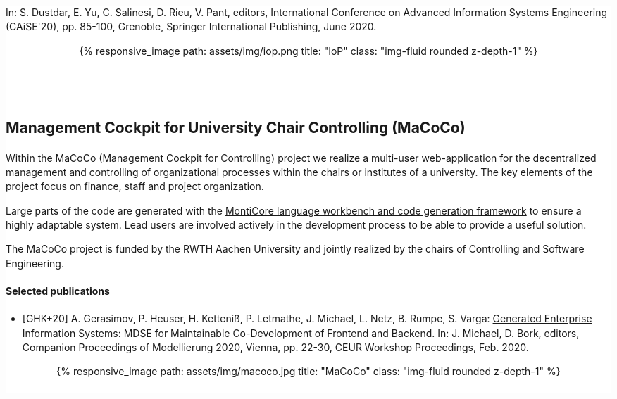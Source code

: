 In: S. Dustdar, E. Yu, C. Salinesi, D. Rieu, V. Pant, editors, International Conference on Advanced Information Systems Engineering (CAiSE'20), pp. 85-100, Grenoble, Springer International Publishing, June 2020.

<center>
<div class="row" style="width: 85%">
    <div class="col-sm mt-3 mt-md-0">
        {% responsive_image path: assets/img/iop.png title: "IoP" class: "img-fluid rounded z-depth-1" %}
    </div>
</div>
</center>
<br />

<p><img src="{{ '/assets/img/balken.jpg' | relative_url }}" width = "100%" alt="" title="Trennlinie"></p>
<a name="MaCoCo"></a>


## Management Cockpit for University Chair Controlling (MaCoCo)

Within the [MaCoCo (Management Cockpit for 
Controlling)](/projects/MaCoCo) project we 
realize a multi-user web-application for the decentralized management 
and controlling of organizational processes within the chairs or 
institutes of a university. The key elements of the project focus on 
finance, staff and project organization. 

Large parts of the code are generated with the [MontiCore language 
workbench and code generation 
framework](https://se-rwth.github.io/topics/MontiCore/) to ensure a 
highly adaptable system. Lead users are involved actively in the 
development process to be able to provide a useful solution. 

The MaCoCo project is funded by the RWTH Aachen University and jointly 
realized by the chairs of Controlling and Software Engineering. 

#### Selected publications

- [GHK+20] A. Gerasimov, P. Heuser, H. Ketteniß, P. Letmathe, J. Michael, L. Netz, B. Rumpe, S. Varga:
[Generated Enterprise Information Systems: MDSE for Maintainable Co-Development of Frontend and Backend.](https://www.se-rwth.de/publications/Generated-Enterprise-Information-Systems-MDSE-for-Maintainable-Co-Development-of-Frontend-and-Backend.pdf)
In: J. Michael, D. Bork, editors, Companion Proceedings of Modellierung 2020, Vienna, pp. 22-30, CEUR Workshop Proceedings, Feb. 2020.

<center>
<div class="row" style="width: 85%">
    <div class="col-sm mt-3 mt-md-0">
        {% responsive_image path: assets/img/macoco.jpg title: "MaCoCo" class: "img-fluid rounded z-depth-1" %}
    </div>
</div>
</center>
<br />


[//]: # (EmbeddedMontiArc: C&C Modeling and Simulation for Embedded Systems)